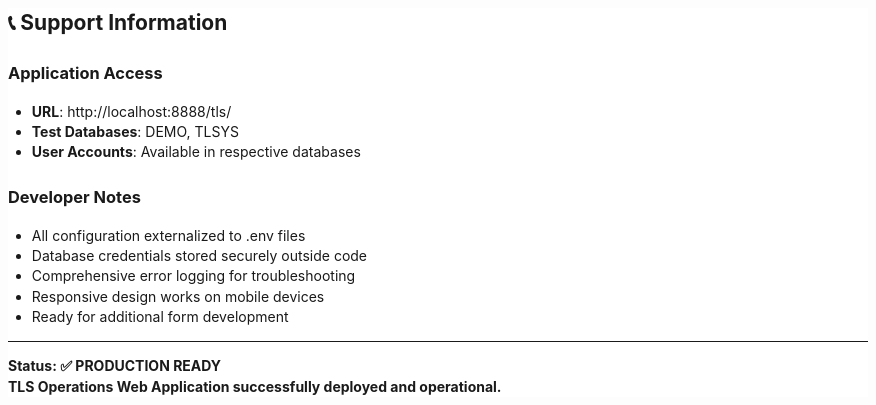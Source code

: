 
## 📞 Support Information

### **Application Access**
- **URL**: http://localhost:8888/tls/
- **Test Databases**: DEMO, TLSYS
- **User Accounts**: Available in respective databases

### **Developer Notes**
- All configuration externalized to .env files
- Database credentials stored securely outside code
- Comprehensive error logging for troubleshooting
- Responsive design works on mobile devices
- Ready for additional form development

---

**Status: ✅ PRODUCTION READY**  
**TLS Operations Web Application successfully deployed and operational.**